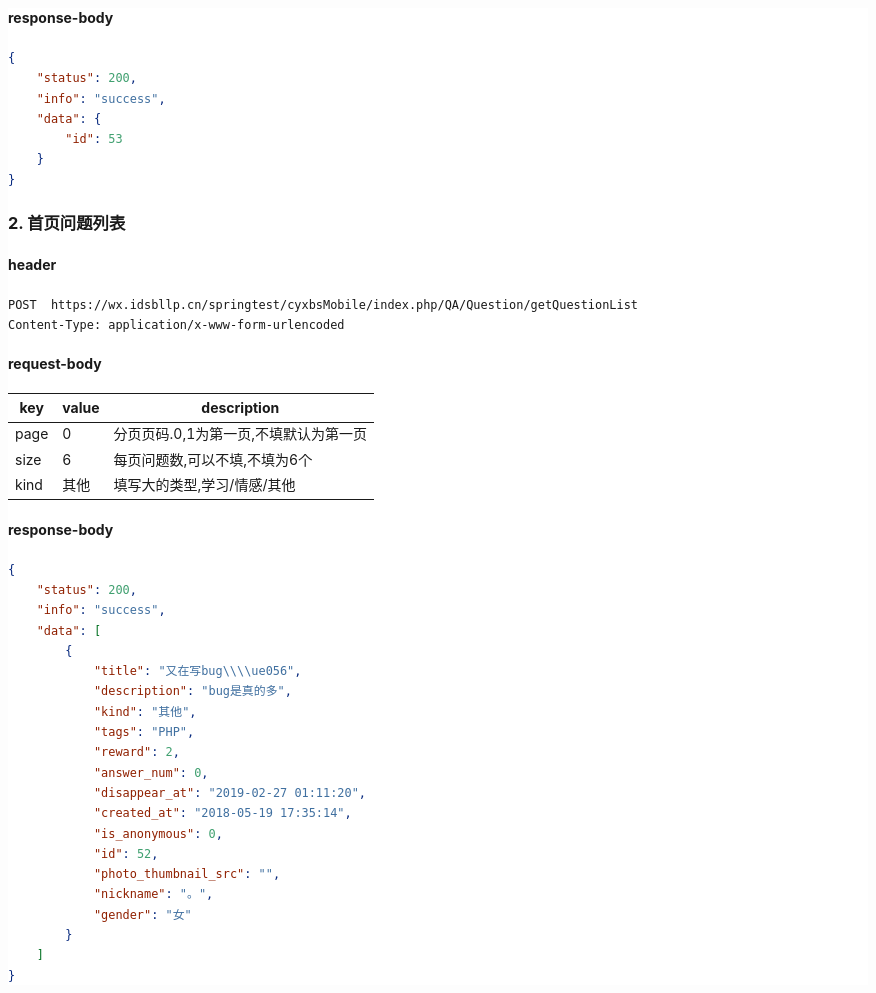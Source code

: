 #### response-body
```json
{
    "status": 200,
    "info": "success",
    "data": {
        "id": 53
    }
}
```

### 2. 首页问题列表
#### header
```http
POST  https://wx.idsbllp.cn/springtest/cyxbsMobile/index.php/QA/Question/getQuestionList
Content-Type: application/x-www-form-urlencoded
```

#### request-body
| key | value | description |
| --- | ----- | ----------- |
| page | 0 | 分页页码.0,1为第一页,不填默认为第一页 |
| size | 6 | 每页问题数,可以不填,不填为6个 |
| kind | 其他 | 填写大的类型,学习/情感/其他 |

#### response-body
```json
{
    "status": 200,
    "info": "success",
    "data": [
        {
            "title": "又在写bug\\\\ue056",
            "description": "bug是真的多",
            "kind": "其他",
            "tags": "PHP",
            "reward": 2,
            "answer_num": 0,
            "disappear_at": "2019-02-27 01:11:20",
            "created_at": "2018-05-19 17:35:14",
            "is_anonymous": 0,
            "id": 52,
            "photo_thumbnail_src": "",
            "nickname": "。",
            "gender": "女"
        }
    ]
}
```
